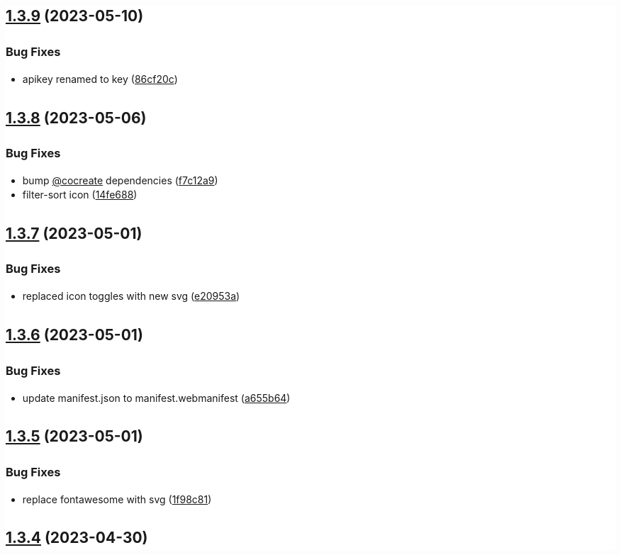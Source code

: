 ## [1.3.9](https://github.com/CoCreate-app/CoCreate-dashboard/compare/v1.3.8...v1.3.9) (2023-05-10)


### Bug Fixes

* apikey renamed to key ([86cf20c](https://github.com/CoCreate-app/CoCreate-dashboard/commit/86cf20c0664f36e53bc17911e486b5a762b65024))

## [1.3.8](https://github.com/CoCreate-app/CoCreate-dashboard/compare/v1.3.7...v1.3.8) (2023-05-06)


### Bug Fixes

* bump [@cocreate](https://github.com/cocreate) dependencies ([f7c12a9](https://github.com/CoCreate-app/CoCreate-dashboard/commit/f7c12a9f7101b0c77846fc240aceb80e8656e656))
* filter-sort icon ([14fe688](https://github.com/CoCreate-app/CoCreate-dashboard/commit/14fe68815c46e7ce3e0c2517b4c89ba118a5e100))

## [1.3.7](https://github.com/CoCreate-app/CoCreate-dashboard/compare/v1.3.6...v1.3.7) (2023-05-01)


### Bug Fixes

* replaced icon toggles with new svg ([e20953a](https://github.com/CoCreate-app/CoCreate-dashboard/commit/e20953a29b2d35ec2757efe14e98fb4baf4459d3))

## [1.3.6](https://github.com/CoCreate-app/CoCreate-dashboard/compare/v1.3.5...v1.3.6) (2023-05-01)


### Bug Fixes

* update manifest.json to manifest.webmanifest ([a655b64](https://github.com/CoCreate-app/CoCreate-dashboard/commit/a655b64a7d531ca3f87ca38b32bf5f6c8a59335f))

## [1.3.5](https://github.com/CoCreate-app/CoCreate-dashboard/compare/v1.3.4...v1.3.5) (2023-05-01)


### Bug Fixes

* replace fontawesome with svg ([1f98c81](https://github.com/CoCreate-app/CoCreate-dashboard/commit/1f98c81141acee10ceda635e1af14c91097b47de))

## [1.3.4](https://github.com/CoCreate-app/CoCreate-dashboard/compare/v1.3.3...v1.3.4) (2023-04-30)
